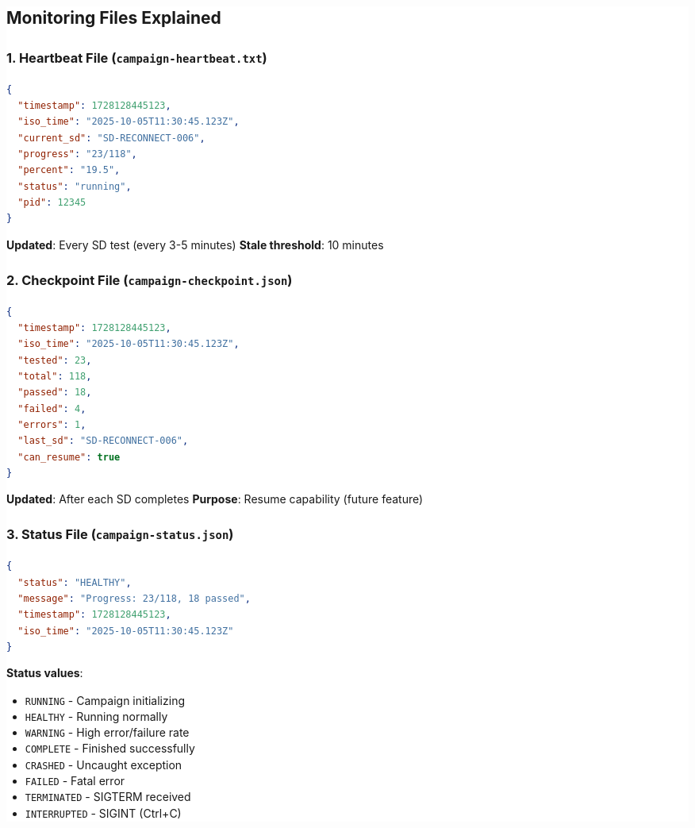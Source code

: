 ## Monitoring Files Explained

### 1. Heartbeat File (`campaign-heartbeat.txt`)
```json
{
  "timestamp": 1728128445123,
  "iso_time": "2025-10-05T11:30:45.123Z",
  "current_sd": "SD-RECONNECT-006",
  "progress": "23/118",
  "percent": "19.5",
  "status": "running",
  "pid": 12345
}
```

**Updated**: Every SD test (every 3-5 minutes)
**Stale threshold**: 10 minutes

### 2. Checkpoint File (`campaign-checkpoint.json`)
```json
{
  "timestamp": 1728128445123,
  "iso_time": "2025-10-05T11:30:45.123Z",
  "tested": 23,
  "total": 118,
  "passed": 18,
  "failed": 4,
  "errors": 1,
  "last_sd": "SD-RECONNECT-006",
  "can_resume": true
}
```

**Updated**: After each SD completes
**Purpose**: Resume capability (future feature)

### 3. Status File (`campaign-status.json`)
```json
{
  "status": "HEALTHY",
  "message": "Progress: 23/118, 18 passed",
  "timestamp": 1728128445123,
  "iso_time": "2025-10-05T11:30:45.123Z"
}
```

**Status values**:
- `RUNNING` - Campaign initializing
- `HEALTHY` - Running normally
- `WARNING` - High error/failure rate
- `COMPLETE` - Finished successfully
- `CRASHED` - Uncaught exception
- `FAILED` - Fatal error
- `TERMINATED` - SIGTERM received
- `INTERRUPTED` - SIGINT (Ctrl+C)
